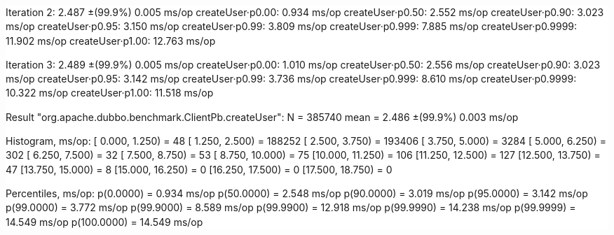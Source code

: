 Iteration   2: 2.487 ±(99.9%) 0.005 ms/op
                 createUser·p0.00:   0.934 ms/op
                 createUser·p0.50:   2.552 ms/op
                 createUser·p0.90:   3.023 ms/op
                 createUser·p0.95:   3.150 ms/op
                 createUser·p0.99:   3.809 ms/op
                 createUser·p0.999:  7.885 ms/op
                 createUser·p0.9999: 11.902 ms/op
                 createUser·p1.00:   12.763 ms/op

Iteration   3: 2.489 ±(99.9%) 0.005 ms/op
                 createUser·p0.00:   1.010 ms/op
                 createUser·p0.50:   2.556 ms/op
                 createUser·p0.90:   3.023 ms/op
                 createUser·p0.95:   3.142 ms/op
                 createUser·p0.99:   3.736 ms/op
                 createUser·p0.999:  8.610 ms/op
                 createUser·p0.9999: 10.322 ms/op
                 createUser·p1.00:   11.518 ms/op



Result "org.apache.dubbo.benchmark.ClientPb.createUser":
  N = 385740
  mean =      2.486 ±(99.9%) 0.003 ms/op

  Histogram, ms/op:
    [ 0.000,  1.250) = 48 
    [ 1.250,  2.500) = 188252 
    [ 2.500,  3.750) = 193406 
    [ 3.750,  5.000) = 3284 
    [ 5.000,  6.250) = 302 
    [ 6.250,  7.500) = 32 
    [ 7.500,  8.750) = 53 
    [ 8.750, 10.000) = 75 
    [10.000, 11.250) = 106 
    [11.250, 12.500) = 127 
    [12.500, 13.750) = 47 
    [13.750, 15.000) = 8 
    [15.000, 16.250) = 0 
    [16.250, 17.500) = 0 
    [17.500, 18.750) = 0 

  Percentiles, ms/op:
      p(0.0000) =      0.934 ms/op
     p(50.0000) =      2.548 ms/op
     p(90.0000) =      3.019 ms/op
     p(95.0000) =      3.142 ms/op
     p(99.0000) =      3.772 ms/op
     p(99.9000) =      8.589 ms/op
     p(99.9900) =     12.918 ms/op
     p(99.9990) =     14.238 ms/op
     p(99.9999) =     14.549 ms/op
    p(100.0000) =     14.549 ms/op
